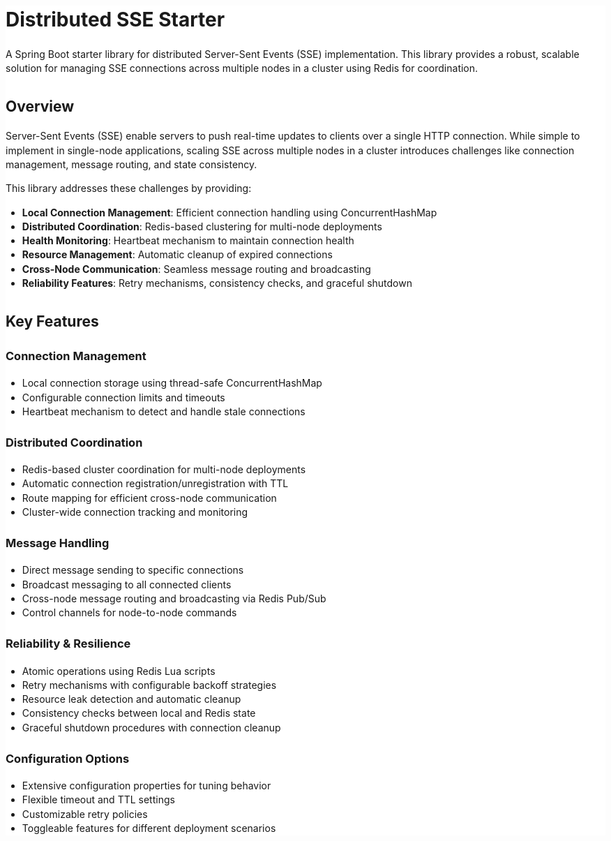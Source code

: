# Distributed SSE Starter

A Spring Boot starter library for distributed Server-Sent Events (SSE) implementation. This library provides a robust, scalable solution for managing SSE connections across multiple nodes in a cluster using Redis for coordination.

## Overview

Server-Sent Events (SSE) enable servers to push real-time updates to clients over a single HTTP connection. While simple to implement in single-node applications, scaling SSE across multiple nodes in a cluster introduces challenges like connection management, message routing, and state consistency.

This library addresses these challenges by providing:

- **Local Connection Management**: Efficient connection handling using ConcurrentHashMap
- **Distributed Coordination**: Redis-based clustering for multi-node deployments
- **Health Monitoring**: Heartbeat mechanism to maintain connection health
- **Resource Management**: Automatic cleanup of expired connections
- **Cross-Node Communication**: Seamless message routing and broadcasting
- **Reliability Features**: Retry mechanisms, consistency checks, and graceful shutdown

## Key Features

### Connection Management
- Local connection storage using thread-safe ConcurrentHashMap
- Configurable connection limits and timeouts
- Heartbeat mechanism to detect and handle stale connections

### Distributed Coordination
- Redis-based cluster coordination for multi-node deployments
- Automatic connection registration/unregistration with TTL
- Route mapping for efficient cross-node communication
- Cluster-wide connection tracking and monitoring

### Message Handling
- Direct message sending to specific connections
- Broadcast messaging to all connected clients
- Cross-node message routing and broadcasting via Redis Pub/Sub
- Control channels for node-to-node commands

### Reliability & Resilience
- Atomic operations using Redis Lua scripts
- Retry mechanisms with configurable backoff strategies
- Resource leak detection and automatic cleanup
- Consistency checks between local and Redis state
- Graceful shutdown procedures with connection cleanup

### Configuration Options
- Extensive configuration properties for tuning behavior
- Flexible timeout and TTL settings
- Customizable retry policies
- Toggleable features for different deployment scenarios
